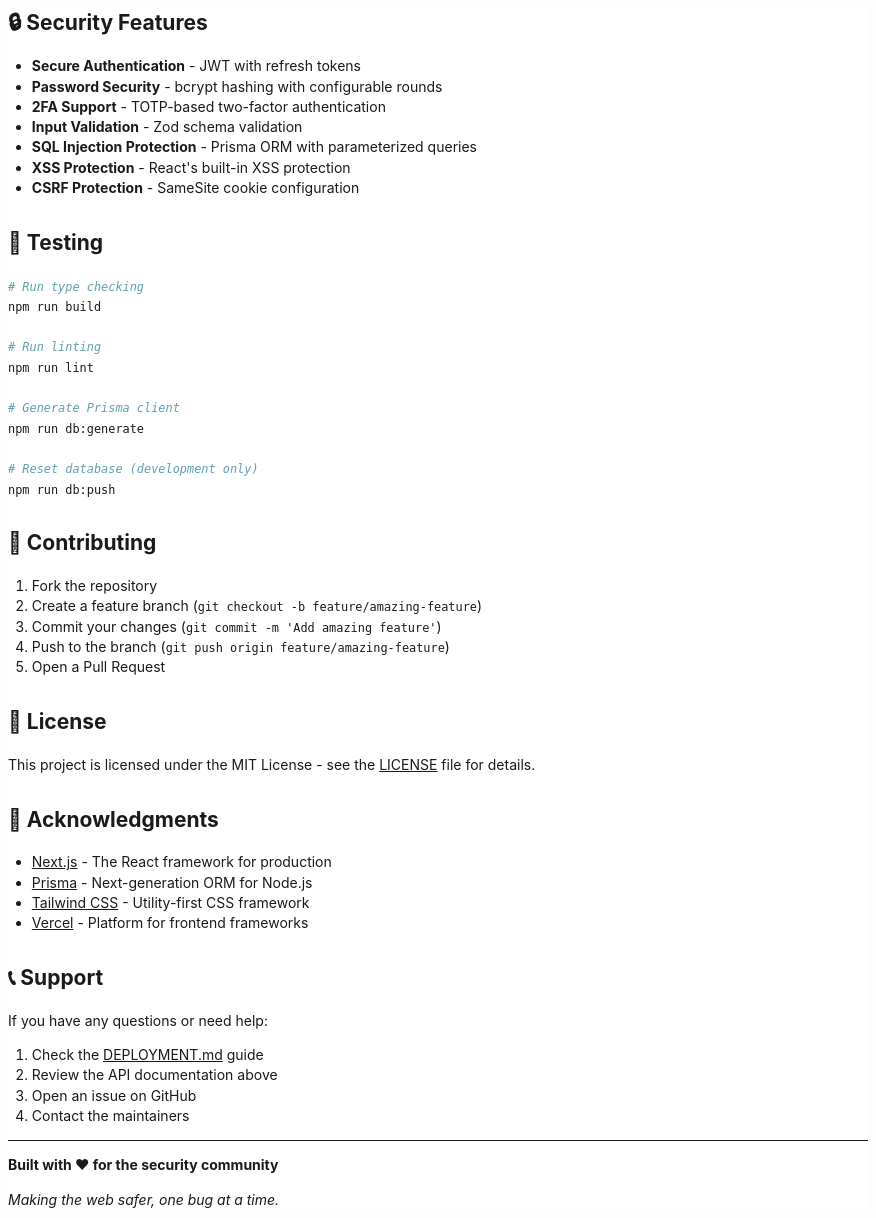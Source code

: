 ## 🔒 Security Features

- **Secure Authentication** - JWT with refresh tokens
- **Password Security** - bcrypt hashing with configurable rounds
- **2FA Support** - TOTP-based two-factor authentication
- **Input Validation** - Zod schema validation
- **SQL Injection Protection** - Prisma ORM with parameterized queries
- **XSS Protection** - React's built-in XSS protection
- **CSRF Protection** - SameSite cookie configuration

## 🧪 Testing

```bash
# Run type checking
npm run build

# Run linting
npm run lint

# Generate Prisma client
npm run db:generate

# Reset database (development only)
npm run db:push
```

## 🤝 Contributing

1. Fork the repository
2. Create a feature branch (`git checkout -b feature/amazing-feature`)
3. Commit your changes (`git commit -m 'Add amazing feature'`)
4. Push to the branch (`git push origin feature/amazing-feature`)
5. Open a Pull Request

## 📝 License

This project is licensed under the MIT License - see the [LICENSE](LICENSE) file for details.

## 🙏 Acknowledgments

- [Next.js](https://nextjs.org/) - The React framework for production
- [Prisma](https://prisma.io/) - Next-generation ORM for Node.js
- [Tailwind CSS](https://tailwindcss.com/) - Utility-first CSS framework
- [Vercel](https://vercel.com/) - Platform for frontend frameworks

## 📞 Support

If you have any questions or need help:

1. Check the [DEPLOYMENT.md](./DEPLOYMENT.md) guide
2. Review the API documentation above
3. Open an issue on GitHub
4. Contact the maintainers

---

**Built with ❤️ for the security community**

*Making the web safer, one bug at a time.*